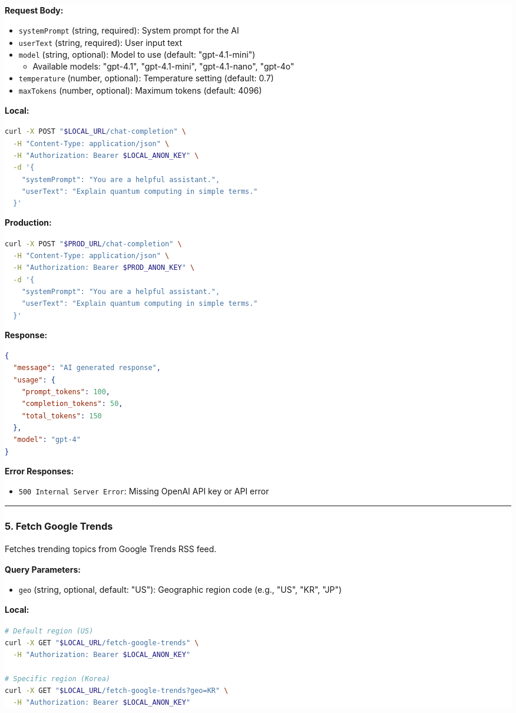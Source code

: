 **Request Body:**
- `systemPrompt` (string, required): System prompt for the AI
- `userText` (string, required): User input text
- `model` (string, optional): Model to use (default: "gpt-4.1-mini")
  - Available models: "gpt-4.1", "gpt-4.1-mini", "gpt-4.1-nano", "gpt-4o"
- `temperature` (number, optional): Temperature setting (default: 0.7)
- `maxTokens` (number, optional): Maximum tokens (default: 4096)

**Local:**
```bash
curl -X POST "$LOCAL_URL/chat-completion" \
  -H "Content-Type: application/json" \
  -H "Authorization: Bearer $LOCAL_ANON_KEY" \
  -d '{
    "systemPrompt": "You are a helpful assistant.",
    "userText": "Explain quantum computing in simple terms."
  }'
```

**Production:**
```bash
curl -X POST "$PROD_URL/chat-completion" \
  -H "Content-Type: application/json" \
  -H "Authorization: Bearer $PROD_ANON_KEY" \
  -d '{
    "systemPrompt": "You are a helpful assistant.",
    "userText": "Explain quantum computing in simple terms."
  }'
```

**Response:**
```json
{
  "message": "AI generated response",
  "usage": {
    "prompt_tokens": 100,
    "completion_tokens": 50,
    "total_tokens": 150
  },
  "model": "gpt-4"
}
```

**Error Responses:**
- `500 Internal Server Error`: Missing OpenAI API key or API error

---

### 5. Fetch Google Trends
Fetches trending topics from Google Trends RSS feed.

**Query Parameters:**
- `geo` (string, optional, default: "US"): Geographic region code (e.g., "US", "KR", "JP")

**Local:**
```bash
# Default region (US)
curl -X GET "$LOCAL_URL/fetch-google-trends" \
  -H "Authorization: Bearer $LOCAL_ANON_KEY"

# Specific region (Korea)
curl -X GET "$LOCAL_URL/fetch-google-trends?geo=KR" \
  -H "Authorization: Bearer $LOCAL_ANON_KEY"
```
